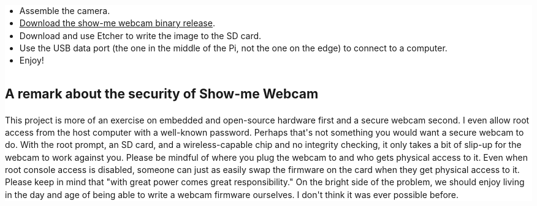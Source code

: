 - Assemble the camera.
- [Download the show-me webcam binary release](https://github.com/showmewebcam/showmewebcam/releases/).
- Download and use Etcher to write the image to the SD card.
- Use the USB data port (the one in the middle of the Pi, not the one on the edge) to connect to a computer.
- Enjoy!
 
A remark about the security of Show-me Webcam
--

This project is more of an exercise on embedded and open-source hardware first and a secure webcam second. I even allow root access from the host computer with a well-known password. Perhaps that's not something you would want a secure webcam to do. With the root prompt, an SD card, and a wireless-capable chip and no integrity checking, it only takes a bit of slip-up for the webcam to work against you. Please be mindful of where you plug the webcam to and who gets physical access to it. Even when root console access is disabled, someone can just as easily swap the firmware on the card when they get physical access to it. Please keep in mind that "with great power comes great responsibility." On the bright side of the problem, we should enjoy living in the day and age of being able to write a webcam firmware ourselves. I don't think it was ever possible before.
